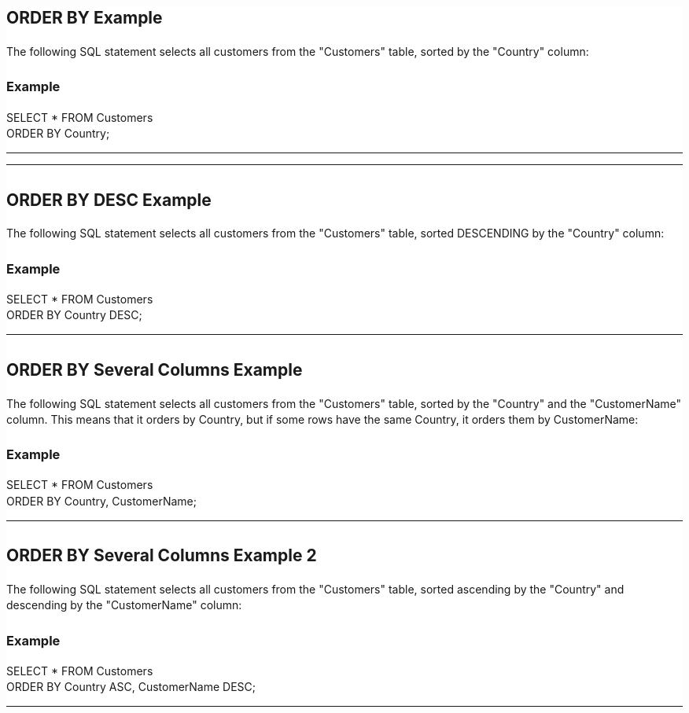 
## ORDER BY Example

The following SQL statement selects all customers from the "Customers" table,
sorted by the "Country" column:

### Example

SELECT \* FROM Customers  
ORDER BY Country;

---

---

## ORDER BY DESC Example

The following SQL statement selects all customers from the "Customers" table,
sorted DESCENDING by the "Country" column:

### Example

SELECT \* FROM Customers  
ORDER BY Country DESC;

---

## ORDER BY Several Columns Example

The following SQL statement selects all customers from the "Customers" table,
sorted by the "Country" and the "CustomerName" column. This means that it orders
by Country, but if some rows have the same Country, it orders them by
CustomerName:

### Example

SELECT \* FROM Customers  
ORDER BY Country, CustomerName;

---

## ORDER BY Several Columns Example 2

The following SQL statement selects all customers from the "Customers" table,
sorted ascending by the "Country" and descending by the "CustomerName" column:

### Example

SELECT \* FROM Customers  
ORDER BY Country ASC, CustomerName DESC;



---